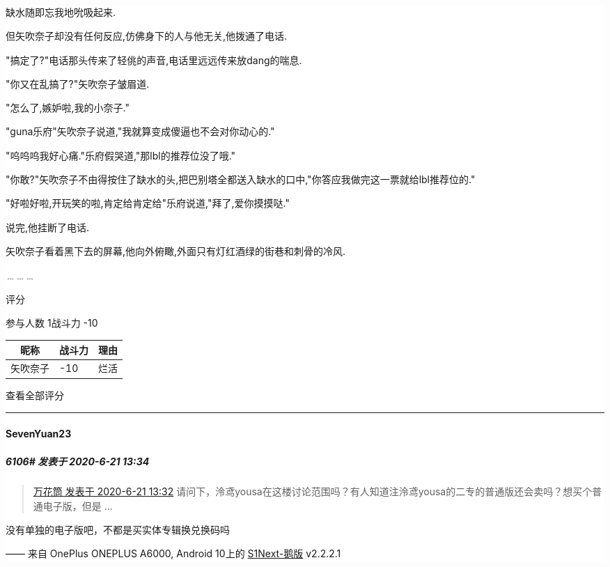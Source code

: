 缺水随即忘我地吮吸起来.

但矢吹奈子却没有任何反应,仿佛身下的人与他无关,他拨通了电话.

"搞定了?"电话那头传来了轻佻的声音,电话里远远传来放dang的喘息.

"你又在乱搞了?"矢吹奈子皱眉道.

"怎么了,嫉妒啦,我的小奈子."

"guna乐府"矢吹奈子说道,"我就算变成傻逼也不会对你动心的."

"呜呜呜我好心痛."乐府假哭道,"那lbl的推荐位没了哦."

"你敢?"矢吹奈子不由得按住了缺水的头,把巴别塔全都送入缺水的口中,"你答应我做完这一票就给lbl推荐位的."

"好啦好啦,开玩笑的啦,肯定给肯定给"乐府说道,"拜了,爱你摸摸哒."

说完,他挂断了电话.

矢吹奈子看着黑下去的屏幕,他向外俯瞰,外面只有灯红酒绿的街巷和刺骨的冷风.



﹍﹍﹍

评分





 参与人数 1战斗力 -10

|昵称|战斗力|理由|
|----|---|---|
| 矢吹奈子|-10|烂活|



查看全部评分






-----

####  SevenYuan23  
##### 6106#       发表于 2020-6-21 13:34



<blockquote><a href="httphttps://bbs.saraba1st.com/2b/forum.php?mod=redirect&amp;goto=findpost&amp;pid=47889017&amp;ptid=1942338" target="_blank">万花筒 发表于 2020-6-21 13:32</a>
请问下，泠鸢yousa在这楼讨论范围吗？有人知道注泠鸢yousa的二专的普通版还会卖吗？想买个普通电子版，但是 ...</blockquote>
没有单独的电子版吧，不都是买实体专辑换兑换码吗

—— 来自 OnePlus ONEPLUS A6000, Android 10上的 [S1Next-鹅版](https://github.com/ykrank/S1-Next/releases) v2.2.2.1






